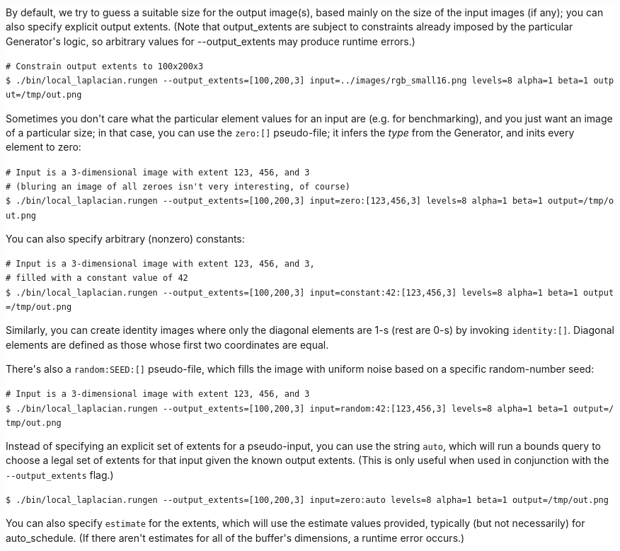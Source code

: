 By default, we try to guess a suitable size for the output image(s), based
mainly on the size of the input images (if any); you can also specify explicit
output extents. (Note that output_extents are subject to constraints already
imposed by the particular Generator's logic, so arbitrary values for
--output_extents may produce runtime errors.)

```
# Constrain output extents to 100x200x3
$ ./bin/local_laplacian.rungen --output_extents=[100,200,3] input=../images/rgb_small16.png levels=8 alpha=1 beta=1 output=/tmp/out.png
```

Sometimes you don't care what the particular element values for an input are
(e.g. for benchmarking), and you just want an image of a particular size; in
that case, you can use the `zero:[]` pseudo-file; it infers the _type_ from the
Generator, and inits every element to zero:

```
# Input is a 3-dimensional image with extent 123, 456, and 3
# (bluring an image of all zeroes isn't very interesting, of course)
$ ./bin/local_laplacian.rungen --output_extents=[100,200,3] input=zero:[123,456,3] levels=8 alpha=1 beta=1 output=/tmp/out.png
```

You can also specify arbitrary (nonzero) constants:

```
# Input is a 3-dimensional image with extent 123, 456, and 3,
# filled with a constant value of 42
$ ./bin/local_laplacian.rungen --output_extents=[100,200,3] input=constant:42:[123,456,3] levels=8 alpha=1 beta=1 output=/tmp/out.png
```

Similarly, you can create identity images where only the diagonal elements are
1-s (rest are 0-s) by invoking `identity:[]`. Diagonal elements are defined as
those whose first two coordinates are equal.

There's also a `random:SEED:[]` pseudo-file, which fills the image with uniform
noise based on a specific random-number seed:

```
# Input is a 3-dimensional image with extent 123, 456, and 3
$ ./bin/local_laplacian.rungen --output_extents=[100,200,3] input=random:42:[123,456,3] levels=8 alpha=1 beta=1 output=/tmp/out.png
```

Instead of specifying an explicit set of extents for a pseudo-input, you can use
the string `auto`, which will run a bounds query to choose a legal set of
extents for that input given the known output extents. (This is only useful when
used in conjunction with the `--output_extents` flag.)

```
$ ./bin/local_laplacian.rungen --output_extents=[100,200,3] input=zero:auto levels=8 alpha=1 beta=1 output=/tmp/out.png
```

You can also specify `estimate` for the extents, which will use the estimate
values provided, typically (but not necessarily) for auto_schedule. (If there
aren't estimates for all of the buffer's dimensions, a runtime error occurs.)
